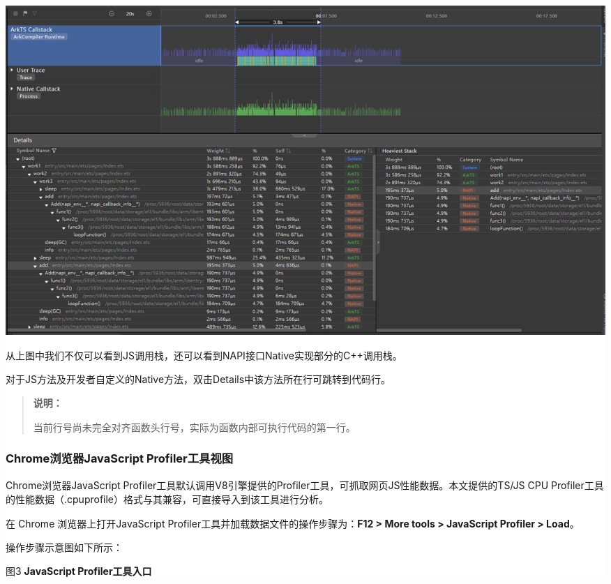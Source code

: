 ![阶段耗时详情示意图](figures/details-img-eg.png)

从上图中我们不仅可以看到JS调用栈，还可以看到NAPI接口Native实现部分的C++调用栈。

对于JS方法及开发者自定义的Native方法，双击Details中该方法所在行可跳转到代码行。

> **说明：**
>
> 当前行号尚未完全对齐函数头行号，实际为函数内部可执行代码的第一行。

### Chrome浏览器JavaScript Profiler工具视图

Chrome浏览器JavaScript Profiler工具默认调用V8引擎提供的Profiler工具，可抓取网页JS性能数据。本文提供的TS/JS CPU Profiler工具的性能数据（.cpuprofile）格式与其兼容，可直接导入到该工具进行分析。

在 Chrome 浏览器上打开JavaScript Profiler工具并加载数据文件的操作步骤为：**F12 > More tools > JavaScript Profiler > Load**。

操作步骤示意图如下所示：

图3 **JavaScript Profiler工具入口**

